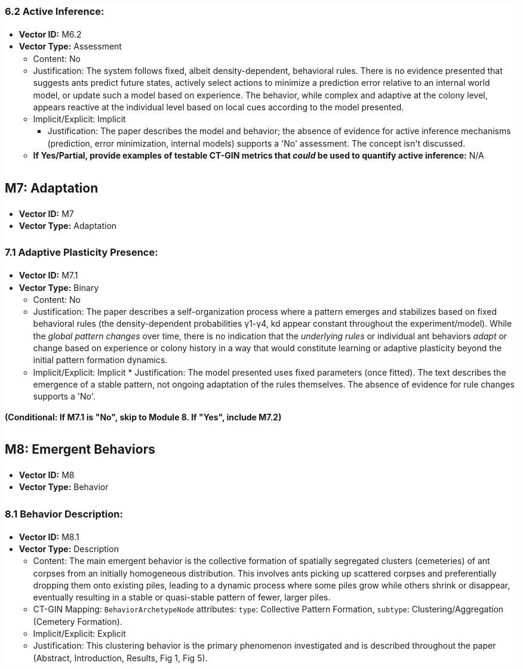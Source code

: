 ### **6.2 Active Inference:**

*   **Vector ID:** M6.2
*   **Vector Type:** Assessment
    *   Content: No
    *   Justification: The system follows fixed, albeit density-dependent, behavioral rules. There is no evidence presented that suggests ants predict future states, actively select actions to minimize a prediction error relative to an internal world model, or update such a model based on experience. The behavior, while complex and adaptive at the colony level, appears reactive at the individual level based on local cues according to the model presented.
    *   Implicit/Explicit: Implicit
        *  Justification: The paper describes the model and behavior; the absence of evidence for active inference mechanisms (prediction, error minimization, internal models) supports a 'No' assessment. The concept isn't discussed.
    *   **If Yes/Partial, provide examples of testable CT-GIN metrics that *could* be used to quantify active inference:** N/A

## M7: Adaptation
*   **Vector ID:** M7
*   **Vector Type:** Adaptation

### **7.1 Adaptive Plasticity Presence:**

*   **Vector ID:** M7.1
*   **Vector Type:** Binary
    *   Content: No
    *   Justification: The paper describes a self-organization process where a pattern emerges and stabilizes based on fixed behavioral rules (the density-dependent probabilities γ1-γ4, kd appear constant throughout the experiment/model). While the *global pattern changes* over time, there is no indication that the *underlying rules* or individual ant behaviors *adapt* or change based on experience or colony history in a way that would constitute learning or adaptive plasticity beyond the initial pattern formation dynamics.
    *    Implicit/Explicit: Implicit
        * Justification: The model presented uses fixed parameters (once fitted). The text describes the emergence of a stable pattern, not ongoing adaptation of the rules themselves. The absence of evidence for rule changes supports a 'No'.

**(Conditional: If M7.1 is "No", skip to Module 8. If "Yes", include M7.2)**

## M8: Emergent Behaviors
*   **Vector ID:** M8
*   **Vector Type:** Behavior

### **8.1 Behavior Description:**

*   **Vector ID:** M8.1
*   **Vector Type:** Description
    *   Content: The main emergent behavior is the collective formation of spatially segregated clusters (cemeteries) of ant corpses from an initially homogeneous distribution. This involves ants picking up scattered corpses and preferentially dropping them onto existing piles, leading to a dynamic process where some piles grow while others shrink or disappear, eventually resulting in a stable or quasi-stable pattern of fewer, larger piles.
    *   CT-GIN Mapping: `BehaviorArchetypeNode` attributes: `type`: Collective Pattern Formation, `subtype`: Clustering/Aggregation (Cemetery Formation).
    *    Implicit/Explicit: Explicit
       *  Justification: This clustering behavior is the primary phenomenon investigated and is described throughout the paper (Abstract, Introduction, Results, Fig 1, Fig 5).
